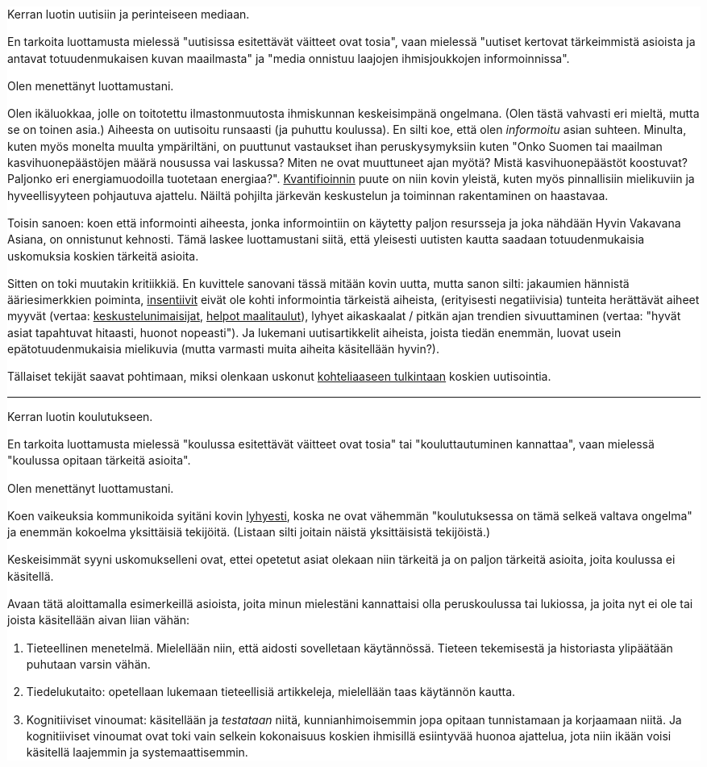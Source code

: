 Kerran luotin uutisiin ja perinteiseen mediaan.

En tarkoita luottamusta mielessä "uutisissa esitettävät väitteet ovat tosia", vaan mielessä "uutiset kertovat tärkeimmistä asioista ja antavat totuudenmukaisen kuvan maailmasta" ja "media onnistuu laajojen ihmisjoukkojen informoinnissa".

Olen menettänyt luottamustani.

Olen ikäluokkaa, jolle on toitotettu ilmastonmuutosta ihmiskunnan keskeisimpänä ongelmana. (Olen tästä vahvasti eri mieltä, mutta se on toinen asia.) Aiheesta on uutisoitu runsaasti (ja puhuttu koulussa). En silti koe, että olen *informoitu* asian suhteen. Minulta, kuten myös monelta muulta ympäriltäni, on puuttunut vastaukset ihan peruskysymyksiin kuten "Onko Suomen tai maailman kasvihuonepäästöjen määrä nousussa vai laskussa? Miten ne ovat muuttuneet ajan myötä? Mistä kasvihuonepäästöt koostuvat? Paljonko eri energiamuodoilla tuotetaan energiaa?". [Kvantifioinnin](https://ollij.fi/epi/kvantifiointi) puute on niin kovin yleistä, kuten myös pinnallisiin mielikuviin ja hyveellisyyteen pohjautuva ajattelu. Näiltä pohjilta järkevän keskustelun ja toiminnan rakentaminen on haastavaa.

Toisin sanoen: koen että informointi aiheesta, jonka informointiin on käytetty paljon resursseja ja joka nähdään Hyvin Vakavana Asiana, on onnistunut kehnosti. Tämä laskee luottamustani siitä, että yleisesti uutisten kautta saadaan totuudenmukaisia uskomuksia koskien tärkeitä asioita.

Sitten on toki muutakin kritiikkiä. En kuvittele sanovani tässä mitään kovin uutta, mutta sanon silti: jakaumien hännistä ääriesimerkkien poiminta, [insentiivit](https://ollij.fi/epi/insentiivit) eivät ole kohti informointia tärkeistä aiheista, (erityisesti negatiivisia) tunteita herättävät aiheet myyvät (vertaa: [keskustelunimaisijat](https://ollij.fi/epi/keskustelunimaisijat), [helpot maalitaulut](https://ollij.fi/epi/helpot_maalitaulut)), lyhyet aikaskaalat / pitkän ajan trendien sivuuttaminen (vertaa: "hyvät asiat tapahtuvat hitaasti, huonot nopeasti"). Ja lukemani uutisartikkelit aiheista, joista tiedän enemmän, luovat usein epätotuudenmukaisia mielikuvia (mutta varmasti muita aiheita käsitellään hyvin?).

Tällaiset tekijät saavat pohtimaan, miksi olenkaan uskonut [kohteliaaseen tulkintaan](https://ollij.fi/epi/kohteliaat_tulkinnat) koskien uutisointia.

---

Kerran luotin koulutukseen.

En tarkoita luottamusta mielessä "koulussa esitettävät väitteet ovat tosia" tai "kouluttautuminen kannattaa", vaan mielessä "koulussa opitaan tärkeitä asioita".

Olen menettänyt luottamustani.

Koen vaikeuksia kommunikoida syitäni kovin [lyhyesti](https://ollij.fi/epi/lokaali_kommunikaatio), koska ne ovat vähemmän "koulutuksessa on tämä selkeä valtava ongelma" ja enemmän kokoelma yksittäisiä tekijöitä. (Listaan silti joitain näistä yksittäisistä tekijöistä.)

Keskeisimmät syyni uskomukselleni ovat, ettei opetetut asiat olekaan niin tärkeitä ja on paljon tärkeitä asioita, joita koulussa ei käsitellä.

Avaan tätä aloittamalla esimerkeillä asioista, joita minun mielestäni kannattaisi olla peruskoulussa tai lukiossa, ja joita nyt ei ole tai joista käsitellään aivan liian vähän:

1. Tieteellinen menetelmä. Mielellään niin, että aidosti sovelletaan käytännössä. Tieteen tekemisestä ja historiasta ylipäätään puhutaan varsin vähän.

2. Tiedelukutaito: opetellaan lukemaan tieteellisiä artikkeleja, mielellään taas käytännön kautta.

3. Kognitiiviset vinoumat: käsitellään ja *testataan* niitä, kunnianhimoisemmin jopa opitaan tunnistamaan ja korjaamaan niitä. Ja kognitiiviset vinoumat ovat toki vain selkein kokonaisuus koskien ihmisillä esiintyvää huonoa ajattelua, jota niin ikään voisi käsitellä laajemmin ja systemaattisemmin.
